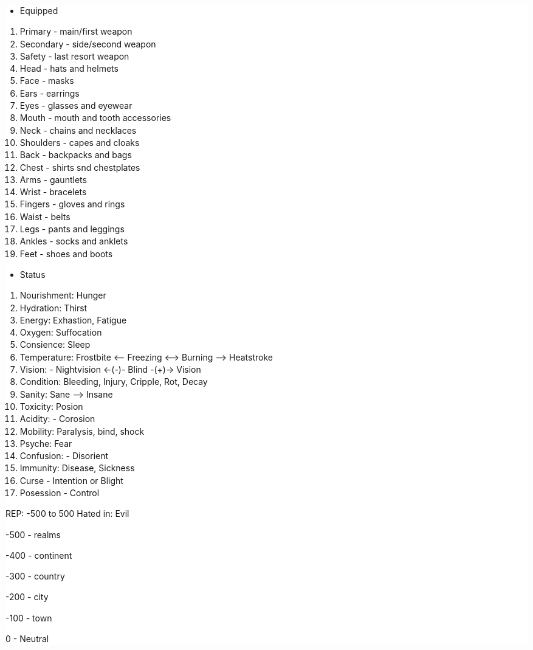 - Equipped
1. Primary - main/first weapon
1. Secondary - side/second weapon
1. Safety - last resort weapon 
1. Head - hats and helmets
1. Face - masks
1. Ears - earrings
1. Eyes - glasses and eyewear
1. Mouth - mouth and tooth accessories
1. Neck - chains and necklaces
1. Shoulders - capes and cloaks
1. Back - backpacks and bags
1. Chest - shirts snd chestplates
1. Arms - gauntlets
1. Wrist - bracelets
1. Fingers - gloves and rings
1. Waist - belts
1. Legs - pants and leggings
1. Ankles - socks and anklets
1. Feet - shoes and boots

- Status
1. Nourishment: Hunger
1. Hydration: Thirst
1. Energy: Exhastion, Fatigue
1. Oxygen: Suffocation
1. Consience: Sleep
1. Temperature: Frostbite <-- Freezing <--> Burning --> Heatstroke
1. Vision: - Nightvision <-(-)- Blind -(+)-> Vision
1. Condition: Bleeding, Injury, Cripple, Rot, Decay
1. Sanity: Sane --> Insane
1. Toxicity: Posion
1. Acidity: - Corosion
1. Mobility: Paralysis, bind, shock
1. Psyche: Fear
1. Confusion: - Disorient
1. Immunity: Disease, Sickness
1. Curse - Intention or Blight
1. Posession - Control

REP: -500 to 500
Hated in: Evil

-500 - realms

-400 - continent

-300 - country

-200 - city

-100 - town

0 - Neutral
